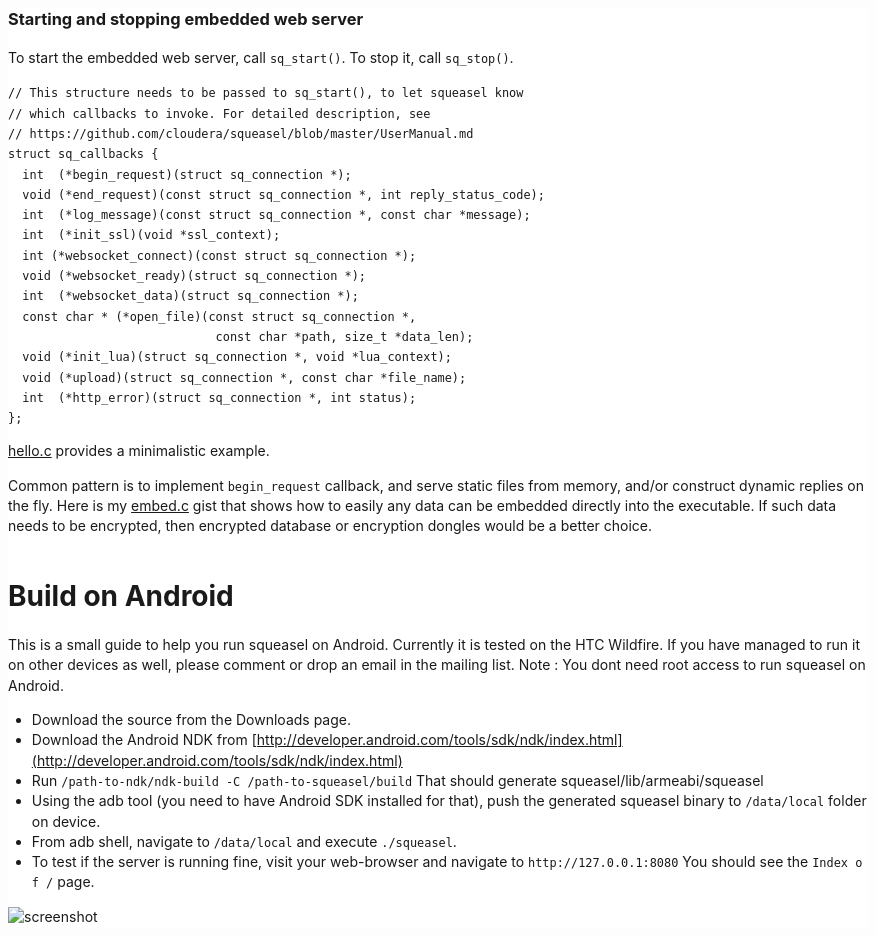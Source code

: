 ### Starting and stopping embedded web server
To start the embedded web server, call `sq_start()`. To stop it, call
`sq_stop()`.

    // This structure needs to be passed to sq_start(), to let squeasel know
    // which callbacks to invoke. For detailed description, see
    // https://github.com/cloudera/squeasel/blob/master/UserManual.md
    struct sq_callbacks {
      int  (*begin_request)(struct sq_connection *);
      void (*end_request)(const struct sq_connection *, int reply_status_code);
      int  (*log_message)(const struct sq_connection *, const char *message);
      int  (*init_ssl)(void *ssl_context);
      int (*websocket_connect)(const struct sq_connection *);
      void (*websocket_ready)(struct sq_connection *);
      int  (*websocket_data)(struct sq_connection *);
      const char * (*open_file)(const struct sq_connection *,
                                 const char *path, size_t *data_len);
      void (*init_lua)(struct sq_connection *, void *lua_context);
      void (*upload)(struct sq_connection *, const char *file_name);
      int  (*http_error)(struct sq_connection *, int status);
    };

[hello.c](https://github.com/cloudera/squeasel/blob/master/examples/hello.c)
provides a minimalistic example.

Common pattern is to implement `begin_request` callback, and serve static files
from memory, and/or construct dynamic replies on the fly. Here is
my [embed.c](https://gist.github.com/cloudera/4714740) gist
that shows how to easily any data can be embedded
directly into the executable. If such data needs to be encrypted, then
encrypted database or encryption dongles would be a better choice.

# Build on Android

This is a small guide to help you run squeasel on Android. Currently it is
tested on the HTC Wildfire. If you have managed to run it on other devices
as well, please comment or drop an email in the mailing list.
Note : You dont need root access to run squeasel on Android.

- Download the source from the Downloads page.
- Download the Android NDK from [http://developer.android.com/tools/sdk/ndk/index.html](http://developer.android.com/tools/sdk/ndk/index.html)
- Run `/path-to-ndk/ndk-build -C /path-to-squeasel/build`
  That should generate squeasel/lib/armeabi/squeasel
- Using the adb tool (you need to have Android SDK installed for that),
  push the generated squeasel binary to `/data/local` folder on device.
- From adb shell, navigate to `/data/local` and execute `./squeasel`.
- To test if the server is running fine, visit your web-browser and
  navigate to `http://127.0.0.1:8080` You should see the `Index of /` page.

![screenshot](https://a248.e.akamai.net/camo.github.com/b88428bf009a2b6141000937ab684e04cc8586af/687474703a2f2f692e696d6775722e636f6d2f62676f6b702e706e67)
